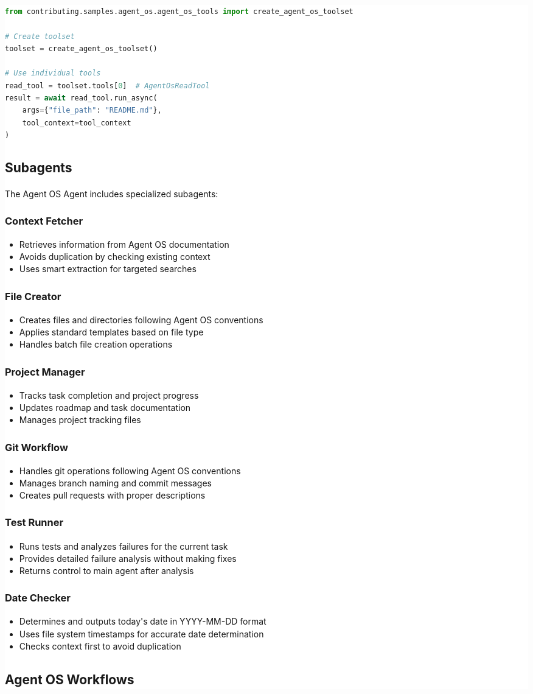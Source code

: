 ```python
from contributing.samples.agent_os.agent_os_tools import create_agent_os_toolset

# Create toolset
toolset = create_agent_os_toolset()

# Use individual tools
read_tool = toolset.tools[0]  # AgentOsReadTool
result = await read_tool.run_async(
    args={"file_path": "README.md"},
    tool_context=tool_context
)
```

## Subagents

The Agent OS Agent includes specialized subagents:

### Context Fetcher
- Retrieves information from Agent OS documentation
- Avoids duplication by checking existing context
- Uses smart extraction for targeted searches

### File Creator
- Creates files and directories following Agent OS conventions
- Applies standard templates based on file type
- Handles batch file creation operations

### Project Manager
- Tracks task completion and project progress
- Updates roadmap and task documentation
- Manages project tracking files

### Git Workflow
- Handles git operations following Agent OS conventions
- Manages branch naming and commit messages
- Creates pull requests with proper descriptions

### Test Runner
- Runs tests and analyzes failures for the current task
- Provides detailed failure analysis without making fixes
- Returns control to main agent after analysis

### Date Checker
- Determines and outputs today's date in YYYY-MM-DD format
- Uses file system timestamps for accurate date determination
- Checks context first to avoid duplication

## Agent OS Workflows
